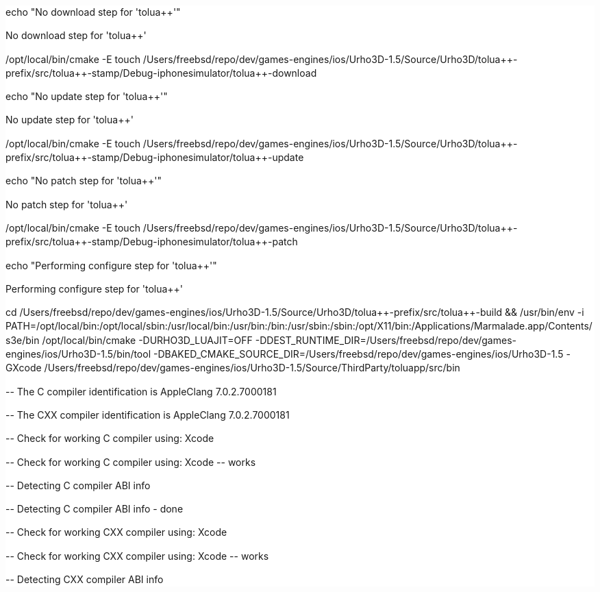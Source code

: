 
echo "No download step for 'tolua++'"


No download step for 'tolua++'


/opt/local/bin/cmake -E touch /Users/freebsd/repo/dev/games-engines/ios/Urho3D-1.5/Source/Urho3D/tolua++-prefix/src/tolua++-stamp/Debug-iphonesimulator/tolua++-download


echo "No update step for 'tolua++'"


No update step for 'tolua++'


/opt/local/bin/cmake -E touch /Users/freebsd/repo/dev/games-engines/ios/Urho3D-1.5/Source/Urho3D/tolua++-prefix/src/tolua++-stamp/Debug-iphonesimulator/tolua++-update


echo "No patch step for 'tolua++'"


No patch step for 'tolua++'


/opt/local/bin/cmake -E touch /Users/freebsd/repo/dev/games-engines/ios/Urho3D-1.5/Source/Urho3D/tolua++-prefix/src/tolua++-stamp/Debug-iphonesimulator/tolua++-patch


echo "Performing configure step for 'tolua++'"


Performing configure step for 'tolua++'


cd /Users/freebsd/repo/dev/games-engines/ios/Urho3D-1.5/Source/Urho3D/tolua++-prefix/src/tolua++-build && /usr/bin/env -i PATH=/opt/local/bin:/opt/local/sbin:/usr/local/bin:/usr/bin:/bin:/usr/sbin:/sbin:/opt/X11/bin:/Applications/Marmalade.app/Contents/s3e/bin /opt/local/bin/cmake -DURHO3D_LUAJIT=OFF -DDEST_RUNTIME_DIR=/Users/freebsd/repo/dev/games-engines/ios/Urho3D-1.5/bin/tool -DBAKED_CMAKE_SOURCE_DIR=/Users/freebsd/repo/dev/games-engines/ios/Urho3D-1.5 -GXcode /Users/freebsd/repo/dev/games-engines/ios/Urho3D-1.5/Source/ThirdParty/toluapp/src/bin


-- The C compiler identification is AppleClang 7.0.2.7000181


-- The CXX compiler identification is AppleClang 7.0.2.7000181


-- Check for working C compiler using: Xcode


-- Check for working C compiler using: Xcode -- works


-- Detecting C compiler ABI info


-- Detecting C compiler ABI info - done


-- Check for working CXX compiler using: Xcode


-- Check for working CXX compiler using: Xcode -- works


-- Detecting CXX compiler ABI info
